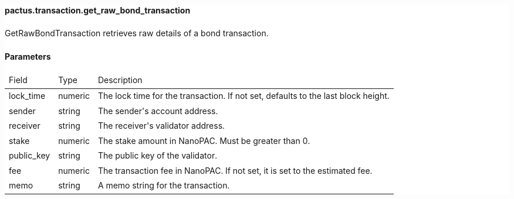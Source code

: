 #### pactus.transaction.get_raw_bond_transaction <span id="pactus.transaction.get_raw_bond_transaction" class="rpc-badge"></span>

<p>GetRawBondTransaction retrieves raw details of a bond transaction.</p>

<h4>Parameters</h4>

<table class="table table-bordered table-responsive table-sm">
  <thead>
    <tr><td>Field</td><td>Type</td><td>Description</td></tr>
  </thead>
  <tbody class="table-group-divider">
  <tr>
    <td class="fw-bold">lock_time</td>
    <td> numeric</td>
    <td>
    The lock time for the transaction. If not set, defaults to the last block height.
    </td>
  </tr>
  <tr>
    <td class="fw-bold">sender</td>
    <td> string</td>
    <td>
    The sender's account address.
    </td>
  </tr>
  <tr>
    <td class="fw-bold">receiver</td>
    <td> string</td>
    <td>
    The receiver's validator address.
    </td>
  </tr>
  <tr>
    <td class="fw-bold">stake</td>
    <td> numeric</td>
    <td>
    The stake amount in NanoPAC. Must be greater than 0.
    </td>
  </tr>
  <tr>
    <td class="fw-bold">public_key</td>
    <td> string</td>
    <td>
    The public key of the validator.
    </td>
  </tr>
  <tr>
    <td class="fw-bold">fee</td>
    <td> numeric</td>
    <td>
    The transaction fee in NanoPAC. If not set, it is set to the estimated fee.
    </td>
  </tr>
  <tr>
    <td class="fw-bold">memo</td>
    <td> string</td>
    <td>
    A memo string for the transaction.
    </td>
  </tr>
  </tbody>
</table>